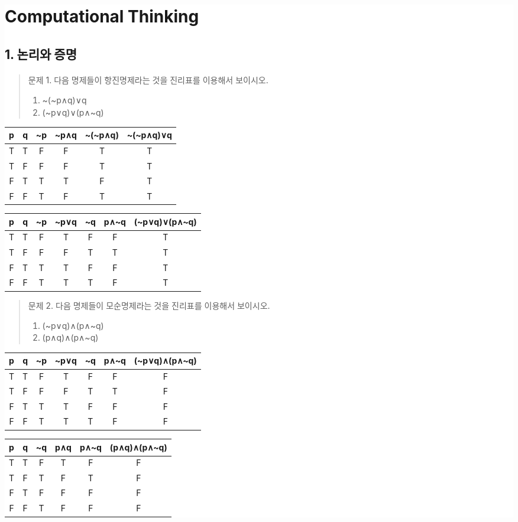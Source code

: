 # Computational Thinking

## 1. 논리와 증명

> 문제 1. 다음 명제들이 항진명제라는 것을 진리표를 이용해서 보이시오.
>
> 1. ~(~p∧q)∨q
> 2. (~p∨q)∨(p∧~q)

|  p   |  q   |  ~p  | ~p∧q | ~(~p∧q) | ~(~p∧q)∨q |
| :--: | :--: | :--: | :--: | :-----: | :-------: |
|  T   |  T   |  F   |  F   |    T    |     T     |
|  T   |  F   |  F   |  F   |    T    |     T     |
|  F   |  T   |  T   |  T   |    F    |     T     |
|  F   |  F   |  T   |  F   |    T    |     T     |

|  p   |  q   |  ~p  | ~p∨q |  ~q  | p∧~q | (~p∨q)∨(p∧~q) |
| :--: | :--: | :--: | :--: | :--: | :--: | :-----------: |
|  T   |  T   |  F   |  T   |  F   |  F   |       T       |
|  T   |  F   |  F   |  F   |  T   |  T   |       T       |
|  F   |  T   |  T   |  T   |  F   |  F   |       T       |
|  F   |  F   |  T   |  T   |  T   |  F   |       T       |

> 문제 2. 다음 명제들이 모순명제라는 것을 진리표를 이용해서 보이시오.
>
> 1. (~p∨q)∧(p∧~q)
> 2. (p∧q)∧(p∧~q)

|  p   |  q   |  ~p  | ~p∨q |  ~q  | p∧~q | (~p∨q)∧(p∧~q) |
| :--: | :--: | :--: | :--: | :--: | :--: | :-----------: |
|  T   |  T   |  F   |  T   |  F   |  F   |       F       |
|  T   |  F   |  F   |  F   |  T   |  T   |       F       |
|  F   |  T   |  T   |  T   |  F   |  F   |       F       |
|  F   |  F   |  T   |  T   |  T   |  F   |       F       |

|  p   |  q   |  ~q  | p∧q  | p∧~q | (p∧q)∧(p∧~q) |
| :--: | :--: | :--: | :--: | :--: | :----------: |
|  T   |  T   |  F   |  T   |  F   |      F       |
|  T   |  F   |  T   |  F   |  T   |      F       |
|  F   |  T   |  F   |  F   |  F   |      F       |
|  F   |  F   |  T   |  F   |  F   |      F       |
